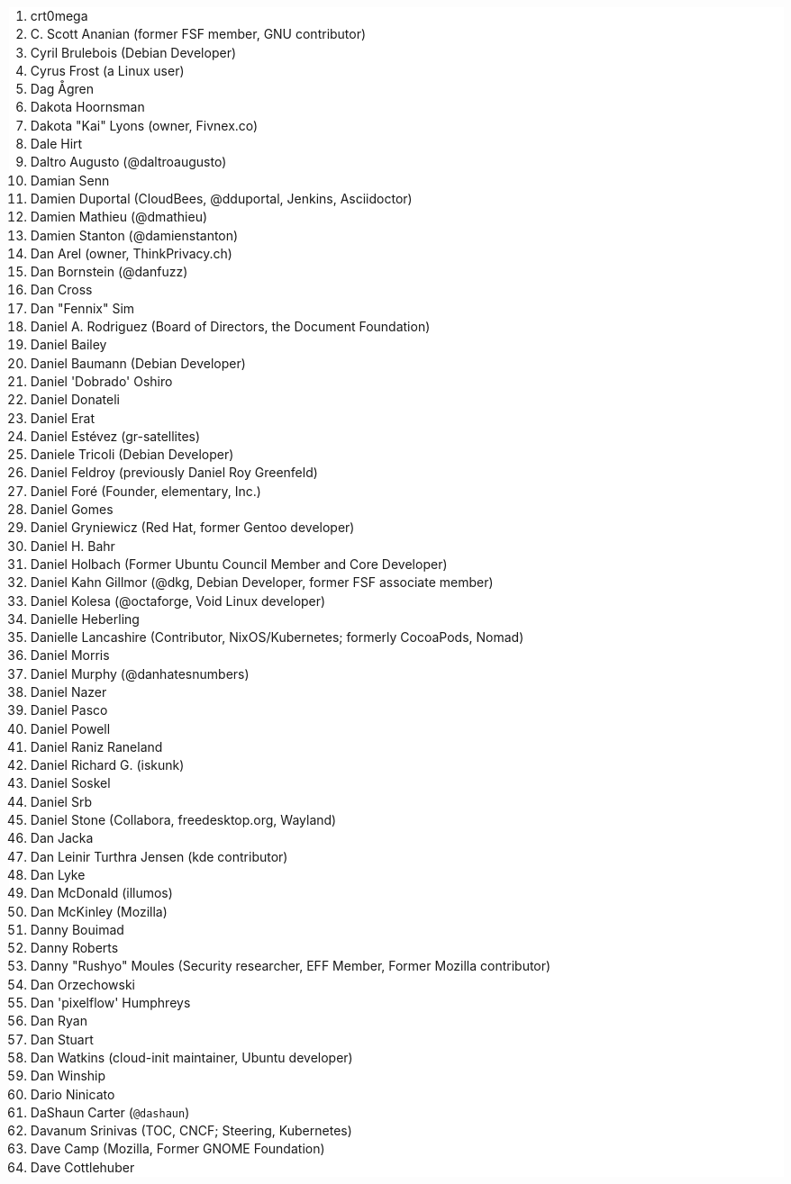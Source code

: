 1. crt0mega
1. C. Scott Ananian (former FSF member, GNU contributor)
1. Cyril Brulebois (Debian Developer)
1. Cyrus Frost (a Linux user)
1. Dag Ågren
1. Dakota Hoornsman
1. Dakota "Kai" Lyons (owner, Fivnex.co)
1. Dale Hirt
1. Daltro Augusto (@daltroaugusto)
1. Damian Senn
1. Damien Duportal (CloudBees, @dduportal, Jenkins, Asciidoctor)
1. Damien Mathieu (@dmathieu)
1. Damien Stanton (@damienstanton)
1. Dan Arel (owner, ThinkPrivacy.ch)
1. Dan Bornstein (@danfuzz)
1. Dan Cross
1. Dan "Fennix" Sim
1. Daniel A. Rodriguez (Board of Directors, the Document Foundation)
1. Daniel Bailey
1. Daniel Baumann (Debian Developer)
1. Daniel 'Dobrado' Oshiro
1. Daniel Donateli
1. Daniel Erat
1. Daniel Estévez (gr-satellites)
1. Daniele Tricoli (Debian Developer)
1. Daniel Feldroy (previously Daniel Roy Greenfeld)
1. Daniel Foré (Founder, elementary, Inc.)
1. Daniel Gomes
1. Daniel Gryniewicz (Red Hat, former Gentoo developer)
1. Daniel H. Bahr
1. Daniel Holbach (Former Ubuntu Council Member and Core Developer)
1. Daniel Kahn Gillmor (@dkg, Debian Developer, former FSF associate member)
1. Daniel Kolesa (@octaforge, Void Linux developer)
1. Danielle Heberling
1. Danielle Lancashire (Contributor, NixOS/Kubernetes; formerly CocoaPods, Nomad)
1. Daniel Morris
1. Daniel Murphy (@danhatesnumbers)
1. Daniel Nazer
1. Daniel Pasco
1. Daniel Powell
1. Daniel Raniz Raneland
1. Daniel Richard G. (iskunk)
1. Daniel Soskel
1. Daniel Srb
1. Daniel Stone (Collabora, freedesktop.org, Wayland)
1. Dan Jacka
1. Dan Leinir Turthra Jensen (kde contributor)
1. Dan Lyke
1. Dan McDonald (illumos)
1. Dan McKinley (Mozilla)
1. Danny Bouimad
1. Danny Roberts
1. Danny "Rushyo" Moules (Security researcher, EFF Member, Former Mozilla contributor)
1. Dan Orzechowski
1. Dan 'pixelflow' Humphreys
1. Dan Ryan
1. Dan Stuart
1. Dan Watkins (cloud-init maintainer, Ubuntu developer)
1. Dan Winship
1. Dario Ninicato
1. DaShaun Carter (`@dashaun`)
1. Davanum Srinivas (TOC, CNCF; Steering, Kubernetes)
1. Dave Camp (Mozilla, Former GNOME Foundation)
1. Dave Cottlehuber